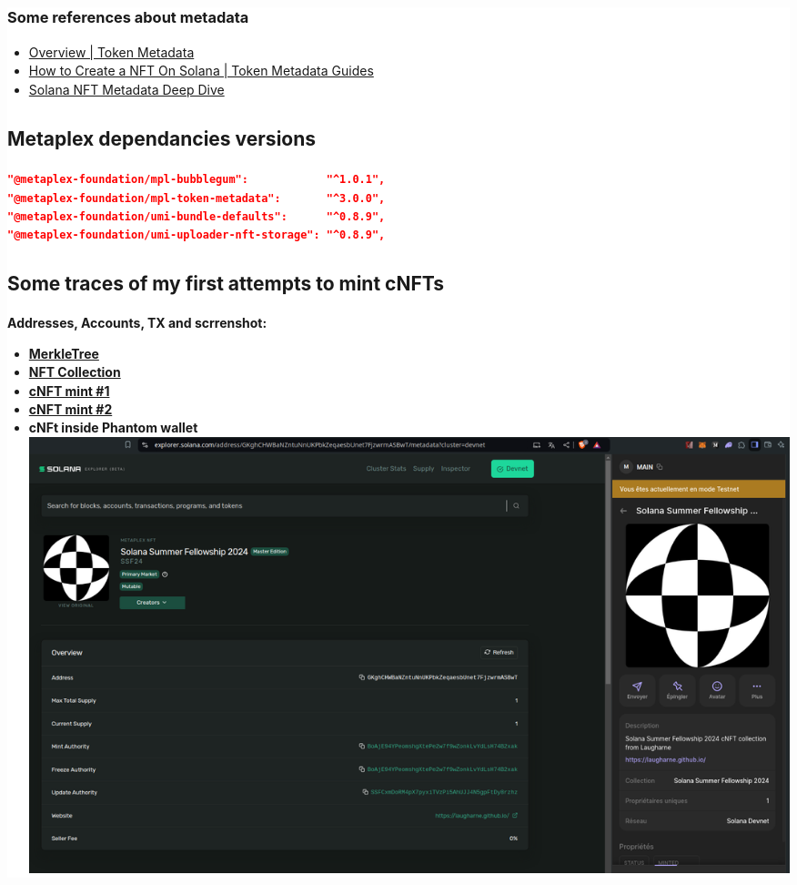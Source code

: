 ### Some references about metadata
- [Overview | Token Metadata](https://developers.metaplex.com/token-metadata)
- [How to Create a NFT On Solana | Token Metadata Guides](https://developers.metaplex.com/token-metadata/guides/javascript/create-an-nft)
- [Solana NFT Metadata Deep Dive](https://www.quicknode.com/guides/solana-development/nfts/solana-nft-metadata-deep-dive)

## Metaplex dependancies versions

```json
"@metaplex-foundation/mpl-bubblegum":            "^1.0.1",
"@metaplex-foundation/mpl-token-metadata":       "^3.0.0",
"@metaplex-foundation/umi-bundle-defaults":      "^0.8.9",
"@metaplex-foundation/umi-uploader-nft-storage": "^0.8.9",
```

## Some traces of my first attempts to mint cNFTs

**Addresses, Accounts, TX and scrrenshot:**

- [**MerkleTree**](https://explorer.solana.com/address/2mPwrypvopN8PHyfu6dbH9mJMvjXYvTpR3K7KqSYGV7P?cluster=devnet)
- [**NFT Collection**](https://explorer.solana.com/address/GKghCHWBaNZntuNnUKPbkZeqaesbUnet7FjzwrmASBwT?cluster=devnet)
- [**cNFT mint #1**](https://explorer.solana.com/tx/5uFU1i9Fp1Pkkz6QfMsnC4JbPoaXC54DafwBsZFBPEpgxoMeaxJEBKfD5vKp8ViVZQzCSA446yzk4TyDuiB9eWKJ?cluster=devnet)
- [**cNFT mint #2**](https://explorer.solana.com/tx/34uKXmL42SC8uQM2dSvV1zQLVLPAJRWvsUaaxcQjQiegVeWzdLxaSdLqmVPw1wouUdxfdB13JRrNagum652qsNKQ?cluster=devnet)
- **cNFt inside Phantom wallet**
  ![](assets/2024-09-10-16-22-42.png)
